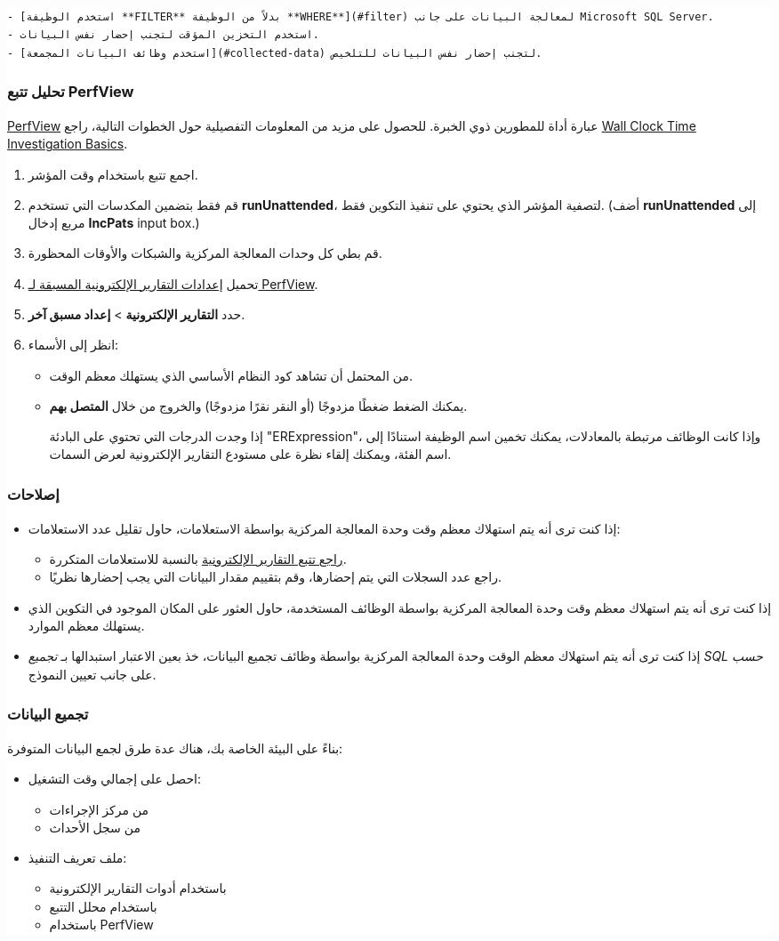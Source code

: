     - [استخدم الوظيفة **FILTER** بدلاً من الوظيفة **WHERE**](#filter) لمعالجة البيانات على جانب Microsoft SQL Server.
    - استخدم التخزين المؤقت لتجنب إحضار نفس البيانات.
    - [استخدم وظائف البيانات المجمعة](#collected-data) لتجنب إحضار نفس البيانات للتلخيص.

### <a name="analyze-perfview-traces"></a>تحليل تتبع PerfView

[PerfView](#perfview) عبارة أداة للمطورين ذوي الخبرة. للحصول على مزيد من المعلومات التفصيلية حول الخطوات التالية، راجع [Wall Clock Time Investigation Basics](https://channel9.msdn.com/Series/PerfView-Tutorial/Tutorial-12-Wall-Clock-Time-Investigation-Basics).

1. اجمع تتبع باستخدام وقت المؤشر.
2. قم فقط بتضمين المكدسات التي تستخدم **runUnattended**، لتصفية المؤشر الذي يحتوي على تنفيذ التكوين فقط. (أضف **runUnattended** إلى مربع إدخال **IncPats** input box.)
3. قم بطي كل وحدات المعالجة المركزية والشبكات والأوقات المحظورة.
4. تحميل [إعدادات التقارير الإلكترونية المسبقة لـ PerfView](https://download.microsoft.com/download/2/d/0/2d037b0f-ffd1-4d65-b64f-fcdf51f2c81f/ER_PerfViewPresets.xml).
5. حدد **التقارير الإلكترونية** \> **إعداد مسبق آخر**.
6. انظر إلى الأسماء:

    - من المحتمل أن تشاهد كود النظام الأساسي الذي يستهلك معظم الوقت.
    - يمكنك الضغط ضغطًا مزدوجًا (أو النقر نقرًا مزدوجًا) والخروج من خلال **المتصل بهم**.

        إذا وجدت الدرجات التي تحتوي على البادئة "ERExpression"، وإذا كانت الوظائف مرتبطة بالمعادلات، يمكنك تخمين اسم الوظيفة استنادًا إلى اسم الفئة، ويمكنك إلقاء نظرة على مستودع التقارير الإلكترونية لعرض السمات.

### <a name="fixes"></a>إصلاحات

- إذا كنت ترى أنه يتم استهلاك معظم وقت وحدة المعالجة المركزية بواسطة الاستعلامات، حاول تقليل عدد الاستعلامات:

    - [راجع تتبع التقارير الإلكترونية](#analyze-database-calls) بالنسبة للاستعلامات المتكررة.
    - راجع عدد السجلات التي يتم إحضارها، وقم بتقييم مقدار البيانات التي يجب إحضارها نظريًا.

- إذا كنت ترى أنه يتم استهلاك معظم وقت وحدة المعالجة المركزية بواسطة الوظائف المستخدمة، حاول العثور على المكان الموجود في التكوين الذي يستهلك معظم الموارد.
- إذا كنت ترى أنه يتم استهلاك معظم الوقت وحدة المعالجة المركزية بواسطة وظائف تجميع البيانات، خذ بعين الاعتبار استبدالها بـ *تجميع SQL حسب* على جانب تعيين النموذج.

### <a name="collecting-data"></a><a name="collecting-data"></a>تجميع البيانات

بناءً على البيئة الخاصة بك، هناك عدة طرق لجمع البيانات المتوفرة:

- احصل على إجمالي وقت التشغيل:

    - من مركز الإجراءات
    - من سجل الأحداث

- ملف تعريف التنفيذ:

    - باستخدام أدوات التقارير الإلكترونية
    - باستخدام محلل التتبع
    - باستخدام PerfView
